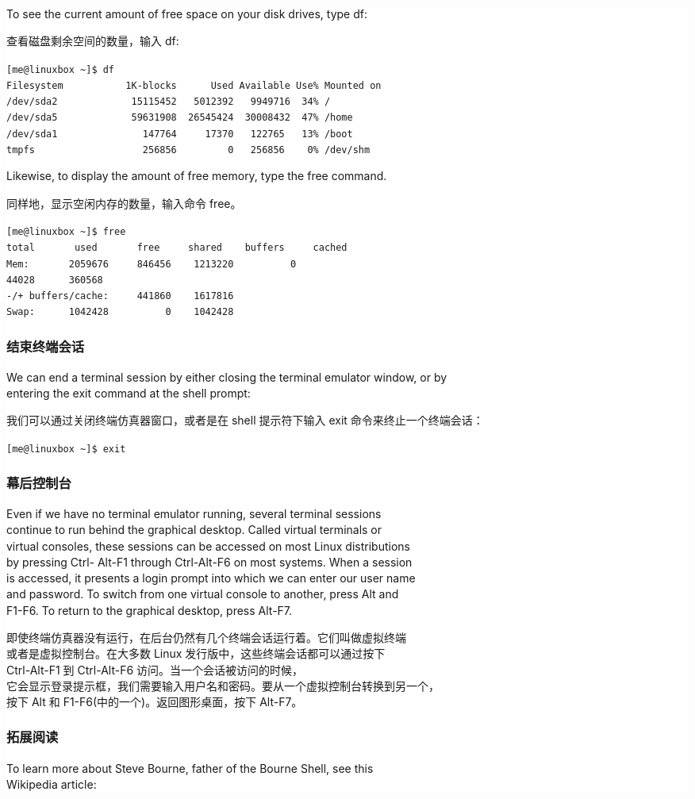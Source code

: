 To see the current amount of free space on your disk drives, type df:

查看磁盘剩余空间的数量，输入 df:

```
[me@linuxbox ~]$ df
Filesystem           1K-blocks      Used Available Use% Mounted on
/dev/sda2             15115452   5012392   9949716  34% /
/dev/sda5             59631908  26545424  30008432  47% /home
/dev/sda1               147764     17370   122765   13% /boot
tmpfs                   256856         0   256856    0% /dev/shm
```

Likewise, to display the amount of free memory, type the free command.

同样地，显示空闲内存的数量，输入命令 free。

```
[me@linuxbox ~]$ free
total       used       free     shared    buffers     cached
Mem:       2059676     846456    1213220          0
44028      360568
-/+ buffers/cache:     441860    1617816
Swap:      1042428          0    1042428
```

### 结束终端会话

We can end a terminal session by either closing the terminal emulator window, or by  
entering the exit command at the shell prompt:

我们可以通过关闭终端仿真器窗口，或者是在 shell 提示符下输入 exit 命令来终止一个终端会话：

```
[me@linuxbox ~]$ exit
```

### 幕后控制台

Even if we have no terminal emulator running, several terminal sessions  
continue to run behind the graphical desktop. Called virtual terminals or  
virtual consoles, these sessions can be accessed on most Linux distributions  
by pressing Ctrl- Alt-F1 through Ctrl-Alt-F6 on most systems. When a session  
is accessed, it presents a login prompt into which we can enter our user name  
and password.  To switch from one virtual console to another, press Alt and  
F1-F6. To return to the graphical desktop, press Alt-F7.

即使终端仿真器没有运行，在后台仍然有几个终端会话运行着。它们叫做虚拟终端  
或者是虚拟控制台。在大多数 Linux 发行版中，这些终端会话都可以通过按下  
Ctrl-Alt-F1 到 Ctrl-Alt-F6 访问。当一个会话被访问的时候，  
它会显示登录提示框，我们需要输入用户名和密码。要从一个虚拟控制台转换到另一个，  
按下 Alt 和 F1-F6\(中的一个\)。返回图形桌面，按下 Alt-F7。

### 拓展阅读

To learn more about Steve Bourne, father of the Bourne Shell, see this  
Wikipedia article:
